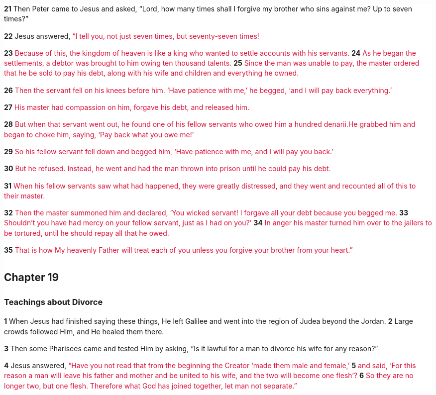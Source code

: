 **21** Then Peter came to Jesus and asked, “Lord, how many times shall I forgive my brother who sins against me? Up to seven times?”

**22** Jesus answered, <span style='color:Crimson'>“I tell you, not just seven times, but seventy-seven times!</span>

**23** <span style='color:Crimson'>Because of this, the kingdom of heaven is like a king who wanted to settle accounts with his servants.</span>
**24** <span style='color:Crimson'>As he began the settlements, a debtor was brought to him owing ten thousand talents.</span>
**25** <span style='color:Crimson'>Since the man was unable to pay, the master ordered that he be sold to pay his debt, along with his wife and children and everything he owned.</span>

**26** <span style='color:Crimson'>Then the servant fell on his knees before him. ‘Have patience with me,’ he begged, ‘and I will pay back everything.’</span>

**27** <span style='color:Crimson'>His master had compassion on him, forgave his debt, and released him.</span>

**28** <span style='color:Crimson'>But when that servant went out, he found one of his fellow servants who owed him a hundred denarii.</span><span style='color:Crimson'>He grabbed him and began to choke him, saying, ‘Pay back what you owe me!’</span>

**29** <span style='color:Crimson'>So his fellow servant fell down and begged him, ‘Have patience with me, and I will pay you back.’</span>

**30** <span style='color:Crimson'>But he refused. Instead, he went and had the man thrown into prison until he could pay his debt.</span>

**31** <span style='color:Crimson'>When his fellow servants saw what had happened, they were greatly distressed, and they went and recounted all of this to their master.</span>

**32** <span style='color:Crimson'>Then the master summoned him and declared, ‘You wicked servant! I forgave all your debt because you begged me.</span>
**33** <span style='color:Crimson'>Shouldn’t you have had mercy on your fellow servant, just as I had on you?’</span>
**34** <span style='color:Crimson'>In anger his master turned him over to the jailers to be tortured, until he should repay all that he owed.</span>

**35** <span style='color:Crimson'>That is how My heavenly Father will treat each of you unless you forgive your brother from your heart.”</span>
## Chapter 19
### Teachings about Divorce

**1** When Jesus had finished saying these things, He left Galilee and went into the region of Judea beyond the Jordan.
**2** Large crowds followed Him, and He healed them there.

**3** Then some Pharisees came and tested Him by asking, “Is it lawful for a man to divorce his wife for any reason?”

**4** Jesus answered, <span style='color:Crimson'>“Have you not read that from the beginning the Creator ‘made them male and female,’</span>
**5** <span style='color:Crimson'>and said, ‘For this reason a man will leave his father and mother and be united to his wife, and the two will become one flesh’</span><span style='color:Crimson'>?</span>
**6** <span style='color:Crimson'>So they are no longer two, but one flesh. Therefore what God has joined together, let man not separate.”</span>

